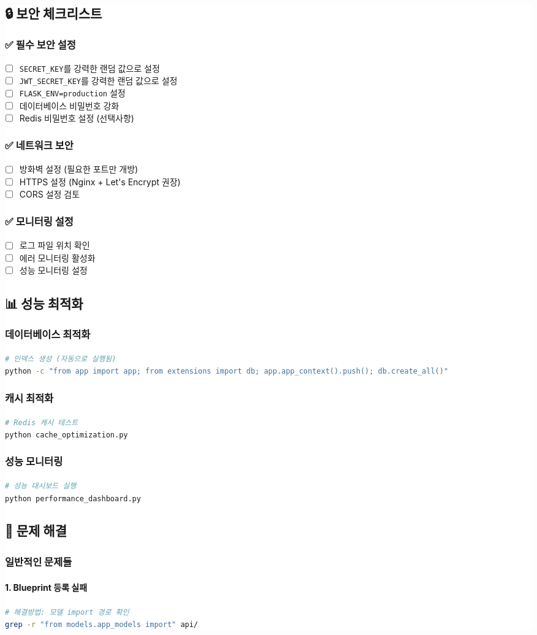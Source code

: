 ## 🔒 보안 체크리스트

### **✅ 필수 보안 설정**
- [ ] `SECRET_KEY`를 강력한 랜덤 값으로 설정
- [ ] `JWT_SECRET_KEY`를 강력한 랜덤 값으로 설정
- [ ] `FLASK_ENV=production` 설정
- [ ] 데이터베이스 비밀번호 강화
- [ ] Redis 비밀번호 설정 (선택사항)

### **✅ 네트워크 보안**
- [ ] 방화벽 설정 (필요한 포트만 개방)
- [ ] HTTPS 설정 (Nginx + Let's Encrypt 권장)
- [ ] CORS 설정 검토

### **✅ 모니터링 설정**
- [ ] 로그 파일 위치 확인
- [ ] 에러 모니터링 활성화
- [ ] 성능 모니터링 설정

## 📊 성능 최적화

### **데이터베이스 최적화**
```bash
# 인덱스 생성 (자동으로 실행됨)
python -c "from app import app; from extensions import db; app.app_context().push(); db.create_all()"
```

### **캐시 최적화**
```bash
# Redis 캐시 테스트
python cache_optimization.py
```

### **성능 모니터링**
```bash
# 성능 대시보드 실행
python performance_dashboard.py
```

## 🚨 문제 해결

### **일반적인 문제들**

#### **1. Blueprint 등록 실패**
```bash
# 해결방법: 모델 import 경로 확인
grep -r "from models.app_models import" api/
```
